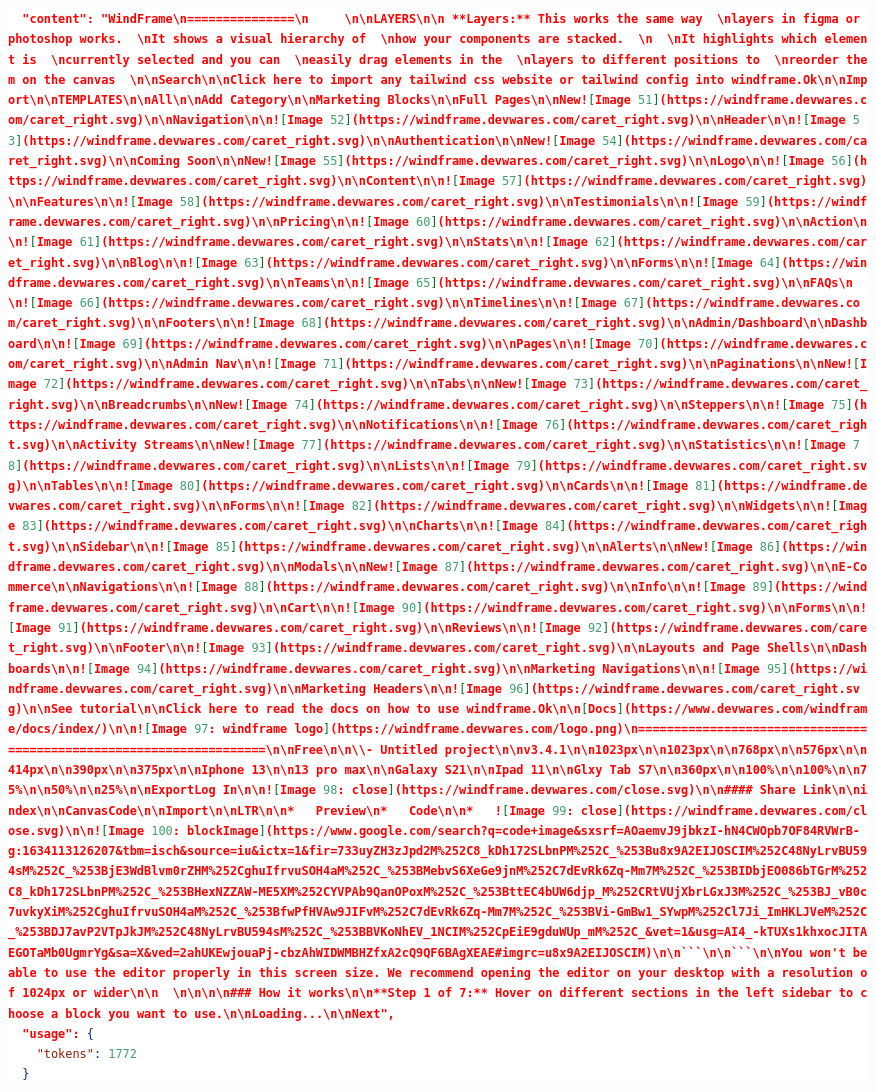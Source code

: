 ```json
  "content": "WindFrame\n===============\n     \n\nLAYERS\n\n **Layers:** This works the same way  \nlayers in figma or photoshop works.  \nIt shows a visual hierarchy of  \nhow your components are stacked.  \n  \nIt highlights which element is  \ncurrently selected and you can  \neasily drag elements in the  \nlayers to different positions to  \nreorder them on the canvas  \n\nSearch\n\nClick here to import any tailwind css website or tailwind config into windframe.Ok\n\nImport\n\nTEMPLATES\n\nAll\n\nAdd Category\n\nMarketing Blocks\n\nFull Pages\n\nNew![Image 51](https://windframe.devwares.com/caret_right.svg)\n\nNavigation\n\n![Image 52](https://windframe.devwares.com/caret_right.svg)\n\nHeader\n\n![Image 53](https://windframe.devwares.com/caret_right.svg)\n\nAuthentication\n\nNew![Image 54](https://windframe.devwares.com/caret_right.svg)\n\nComing Soon\n\nNew![Image 55](https://windframe.devwares.com/caret_right.svg)\n\nLogo\n\n![Image 56](https://windframe.devwares.com/caret_right.svg)\n\nContent\n\n![Image 57](https://windframe.devwares.com/caret_right.svg)\n\nFeatures\n\n![Image 58](https://windframe.devwares.com/caret_right.svg)\n\nTestimonials\n\n![Image 59](https://windframe.devwares.com/caret_right.svg)\n\nPricing\n\n![Image 60](https://windframe.devwares.com/caret_right.svg)\n\nAction\n\n![Image 61](https://windframe.devwares.com/caret_right.svg)\n\nStats\n\n![Image 62](https://windframe.devwares.com/caret_right.svg)\n\nBlog\n\n![Image 63](https://windframe.devwares.com/caret_right.svg)\n\nForms\n\n![Image 64](https://windframe.devwares.com/caret_right.svg)\n\nTeams\n\n![Image 65](https://windframe.devwares.com/caret_right.svg)\n\nFAQs\n\n![Image 66](https://windframe.devwares.com/caret_right.svg)\n\nTimelines\n\n![Image 67](https://windframe.devwares.com/caret_right.svg)\n\nFooters\n\n![Image 68](https://windframe.devwares.com/caret_right.svg)\n\nAdmin/Dashboard\n\nDashboard\n\n![Image 69](https://windframe.devwares.com/caret_right.svg)\n\nPages\n\n![Image 70](https://windframe.devwares.com/caret_right.svg)\n\nAdmin Nav\n\n![Image 71](https://windframe.devwares.com/caret_right.svg)\n\nPaginations\n\nNew![Image 72](https://windframe.devwares.com/caret_right.svg)\n\nTabs\n\nNew![Image 73](https://windframe.devwares.com/caret_right.svg)\n\nBreadcrumbs\n\nNew![Image 74](https://windframe.devwares.com/caret_right.svg)\n\nSteppers\n\n![Image 75](https://windframe.devwares.com/caret_right.svg)\n\nNotifications\n\n![Image 76](https://windframe.devwares.com/caret_right.svg)\n\nActivity Streams\n\nNew![Image 77](https://windframe.devwares.com/caret_right.svg)\n\nStatistics\n\n![Image 78](https://windframe.devwares.com/caret_right.svg)\n\nLists\n\n![Image 79](https://windframe.devwares.com/caret_right.svg)\n\nTables\n\n![Image 80](https://windframe.devwares.com/caret_right.svg)\n\nCards\n\n![Image 81](https://windframe.devwares.com/caret_right.svg)\n\nForms\n\n![Image 82](https://windframe.devwares.com/caret_right.svg)\n\nWidgets\n\n![Image 83](https://windframe.devwares.com/caret_right.svg)\n\nCharts\n\n![Image 84](https://windframe.devwares.com/caret_right.svg)\n\nSidebar\n\n![Image 85](https://windframe.devwares.com/caret_right.svg)\n\nAlerts\n\nNew![Image 86](https://windframe.devwares.com/caret_right.svg)\n\nModals\n\nNew![Image 87](https://windframe.devwares.com/caret_right.svg)\n\nE-Commerce\n\nNavigations\n\n![Image 88](https://windframe.devwares.com/caret_right.svg)\n\nInfo\n\n![Image 89](https://windframe.devwares.com/caret_right.svg)\n\nCart\n\n![Image 90](https://windframe.devwares.com/caret_right.svg)\n\nForms\n\n![Image 91](https://windframe.devwares.com/caret_right.svg)\n\nReviews\n\n![Image 92](https://windframe.devwares.com/caret_right.svg)\n\nFooter\n\n![Image 93](https://windframe.devwares.com/caret_right.svg)\n\nLayouts and Page Shells\n\nDashboards\n\n![Image 94](https://windframe.devwares.com/caret_right.svg)\n\nMarketing Navigations\n\n![Image 95](https://windframe.devwares.com/caret_right.svg)\n\nMarketing Headers\n\n![Image 96](https://windframe.devwares.com/caret_right.svg)\n\nSee tutorial\n\nClick here to read the docs on how to use windframe.Ok\n\n[Docs](https://www.devwares.com/windframe/docs/index/)\n\n![Image 97: windframe logo](https://windframe.devwares.com/logo.png)\n====================================================================\n\nFree\n\n\\- Untitled project\n\nv3.4.1\n\n1023px\n\n1023px\n\n768px\n\n576px\n\n414px\n\n390px\n\n375px\n\nIphone 13\n\n13 pro max\n\nGalaxy S21\n\nIpad 11\n\nGlxy Tab S7\n\n360px\n\n100%\n\n100%\n\n75%\n\n50%\n\n25%\n\nExportLog In\n\n![Image 98: close](https://windframe.devwares.com/close.svg)\n\n#### Share Link\n\nindex\n\nCanvasCode\n\nImport\n\nLTR\n\n*   Preview\n*   Code\n\n*   ![Image 99: close](https://windframe.devwares.com/close.svg)\n\n![Image 100: blockImage](https://www.google.com/search?q=code+image&sxsrf=AOaemvJ9jbkzI-hN4CWOpb7OF84RVWrB-g:1634113126207&tbm=isch&source=iu&ictx=1&fir=733uyZH3zJpd2M%252C8_kDh172SLbnPM%252C_%253Bu8x9A2EIJOSCIM%252C48NyLrvBU594sM%252C_%253BjE3WdBlvm0rZHM%252CghuIfrvuSOH4aM%252C_%253BMebvS6XeGe9jnM%252C7dEvRk6Zq-Mm7M%252C_%253BIDbjEO086bTGrM%252C8_kDh172SLbnPM%252C_%253BHexNZZAW-ME5XM%252CYVPAb9QanOPoxM%252C_%253BttEC4bUW6djp_M%252CRtVUjXbrLGxJ3M%252C_%253BJ_vB0c7uvkyXiM%252CghuIfrvuSOH4aM%252C_%253BfwPfHVAw9JIFvM%252C7dEvRk6Zq-Mm7M%252C_%253BVi-GmBw1_SYwpM%252Cl7Ji_ImHKLJVeM%252C_%253BDJ7avP2VTpJkJM%252C48NyLrvBU594sM%252C_%253BBVKoNhEV_1NCIM%252CpEiE9gduWUp_mM%252C_&vet=1&usg=AI4_-kTUXs1khxocJITAEGOTaMb0UgmrYg&sa=X&ved=2ahUKEwjouaPj-cbzAhWIDWMBHZfxA2cQ9QF6BAgXEAE#imgrc=u8x9A2EIJOSCIM)\n\n```\n\n```\n\nYou won't be able to use the editor properly in this screen size. We recommend opening the editor on your desktop with a resolution of 1024px or wider\n\n  \n\n​\n\n### How it works\n\n**Step 1 of 7:** Hover on different sections in the left sidebar to choose a block you want to use.\n\nLoading...\n\nNext",
  "usage": {
    "tokens": 1772
  }
```